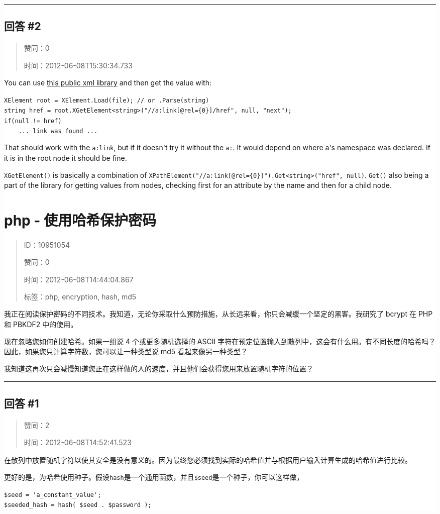 * * *

## 回答 #2

> 赞同：0
> 
> 时间：2012-06-08T15:30:34.733

You can use [this public xml library](https://github.com/ChuckSavage/XmlLib/) and then get the value with:

```
XElement root = XElement.Load(file); // or .Parse(string)
string href = root.XGetElement<string>("//a:link[@rel={0}]/href", null, "next");
if(null != href)
    ... link was found ... 
```

That should work with the `a:link`, but if it doesn't try it without the `a:`. It would depend on where a's namespace was declared. If it is in the root node it should be fine.

`XGetElement()` is basically a combination of `XPathElement("//a:link[@rel={0}]").Get<string>("href", null)`. `Get()` also being a part of the library for getting values from nodes, checking first for an attribute by the name and then for a child node.

# php - 使用哈希保护密码

> ID：10951054
> 
> 赞同：0
> 
> 时间：2012-06-08T14:44:04.867
> 
> 标签：php, encryption, hash, md5

我正在阅读保护密码的不同技术。我知道，无论你采取什么预防措施，从长远来看，你只会减缓一个坚定的黑客。我研究了 bcrypt 在 PHP 和 PBKDF2 中的使用。

现在忽略您如何创建哈希。如果一组说 4 个或更多随机选择的 ASCII 字符在预定位置输入到散列中，这会有什么用。有不同长度的哈希吗？因此，如果您只计算字符数，您可以让一种类型说 md5 看起来像另一种类型？

我知道这再次只会减慢知道您正在这样做的人的速度，并且他们会获得您用来放置随机字符的位置？

* * *

## 回答 #1

> 赞同：2
> 
> 时间：2012-06-08T14:52:41.523

在散列中放置随机字符以使其安全是没有意义的。因为最终您必须找到实际的哈希值并与根据用户输入计算生成的哈希值进行比较。

更好的是，为哈希使用种子。假设`hash`是一个通用函数，并且`$seed`是一个种子，你可以这样做，

```
$seed = 'a_constant_value';
$seeded_hash = hash( $seed . $password ); 
```
